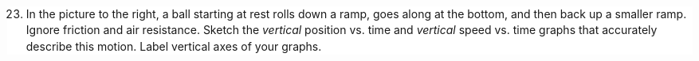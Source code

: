 23. In the picture to the right, a ball starting at rest rolls down a ramp, goes along at the bottom, and then back up a smaller ramp. Ignore friction and air resistance. Sketch the _vertical_ position vs. time and _vertical_ speed vs. time graphs that accurately describe this motion. Label vertical axes of your graphs.